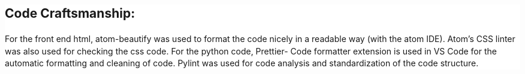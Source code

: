 ## Code Craftsmanship:

For the front end html, atom-beautify was used to format the code nicely in a readable way (with the atom IDE). Atom’s CSS linter was also used for checking the css code. 
For the python code,  Prettier- Code formatter extension is used in VS Code for the automatic formatting and cleaning of code. Pylint was used for code analysis and standardization of the code structure. 
